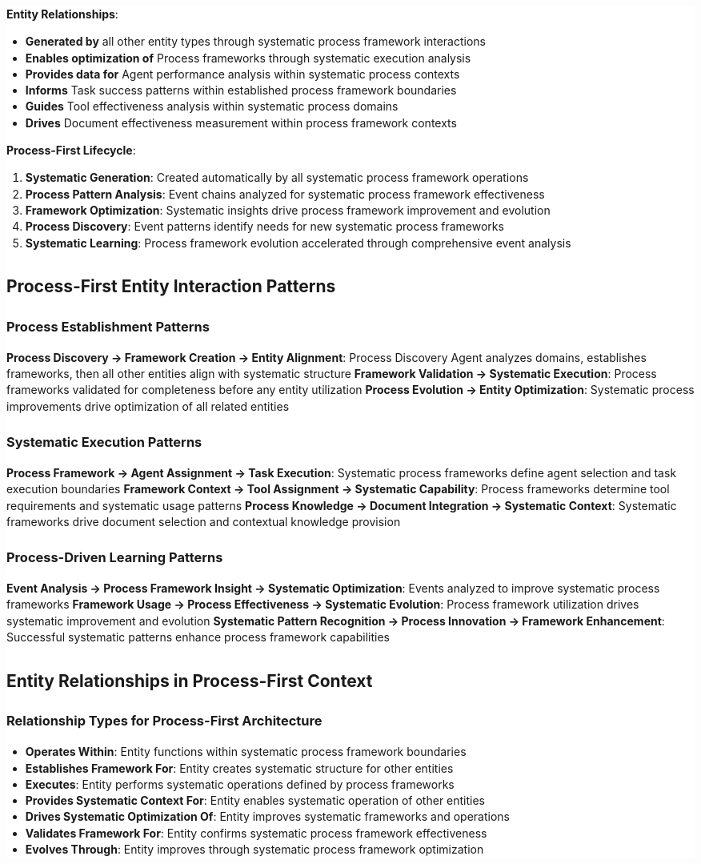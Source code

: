 **Entity Relationships**:
- **Generated by** all other entity types through systematic process framework interactions
- **Enables optimization of** Process frameworks through systematic execution analysis
- **Provides data for** Agent performance analysis within systematic process contexts
- **Informs** Task success patterns within established process framework boundaries
- **Guides** Tool effectiveness analysis within systematic process domains
- **Drives** Document effectiveness measurement within process framework contexts

**Process-First Lifecycle**:
1. **Systematic Generation**: Created automatically by all systematic process framework operations
2. **Process Pattern Analysis**: Event chains analyzed for systematic process framework effectiveness
3. **Framework Optimization**: Systematic insights drive process framework improvement and evolution
4. **Process Discovery**: Event patterns identify needs for new systematic process frameworks
5. **Systematic Learning**: Process framework evolution accelerated through comprehensive event analysis

## Process-First Entity Interaction Patterns

### Process Establishment Patterns
**Process Discovery → Framework Creation → Entity Alignment**: Process Discovery Agent analyzes domains, establishes frameworks, then all other entities align with systematic structure
**Framework Validation → Systematic Execution**: Process frameworks validated for completeness before any entity utilization
**Process Evolution → Entity Optimization**: Systematic process improvements drive optimization of all related entities

### Systematic Execution Patterns
**Process Framework → Agent Assignment → Task Execution**: Systematic process frameworks define agent selection and task execution boundaries
**Framework Context → Tool Assignment → Systematic Capability**: Process frameworks determine tool requirements and systematic usage patterns
**Process Knowledge → Document Integration → Systematic Context**: Systematic frameworks drive document selection and contextual knowledge provision

### Process-Driven Learning Patterns
**Event Analysis → Process Framework Insight → Systematic Optimization**: Events analyzed to improve systematic process frameworks
**Framework Usage → Process Effectiveness → Systematic Evolution**: Process framework utilization drives systematic improvement and evolution
**Systematic Pattern Recognition → Process Innovation → Framework Enhancement**: Successful systematic patterns enhance process framework capabilities

## Entity Relationships in Process-First Context

### Relationship Types for Process-First Architecture
- **Operates Within**: Entity functions within systematic process framework boundaries
- **Establishes Framework For**: Entity creates systematic structure for other entities
- **Executes**: Entity performs systematic operations defined by process frameworks
- **Provides Systematic Context For**: Entity enables systematic operation of other entities
- **Drives Systematic Optimization Of**: Entity improves systematic frameworks and operations
- **Validates Framework For**: Entity confirms systematic process framework effectiveness
- **Evolves Through**: Entity improves through systematic process framework optimization
